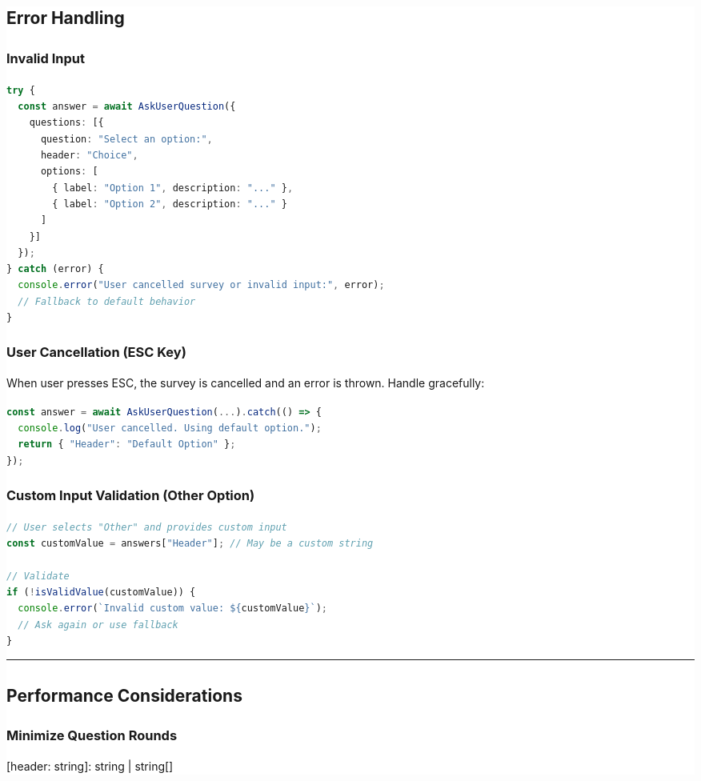 
## Error Handling

### Invalid Input

```typescript
try {
  const answer = await AskUserQuestion({
    questions: [{
      question: "Select an option:",
      header: "Choice",
      options: [
        { label: "Option 1", description: "..." },
        { label: "Option 2", description: "..." }
      ]
    }]
  });
} catch (error) {
  console.error("User cancelled survey or invalid input:", error);
  // Fallback to default behavior
}
```

### User Cancellation (ESC Key)

When user presses ESC, the survey is cancelled and an error is thrown. Handle gracefully:

```typescript
const answer = await AskUserQuestion(...).catch(() => {
  console.log("User cancelled. Using default option.");
  return { "Header": "Default Option" };
});
```

### Custom Input Validation (Other Option)

```typescript
// User selects "Other" and provides custom input
const customValue = answers["Header"]; // May be a custom string

// Validate
if (!isValidValue(customValue)) {
  console.error(`Invalid custom value: ${customValue}`);
  // Ask again or use fallback
}
```

---

## Performance Considerations

### Minimize Question Rounds


  [header: string]: string | string[]